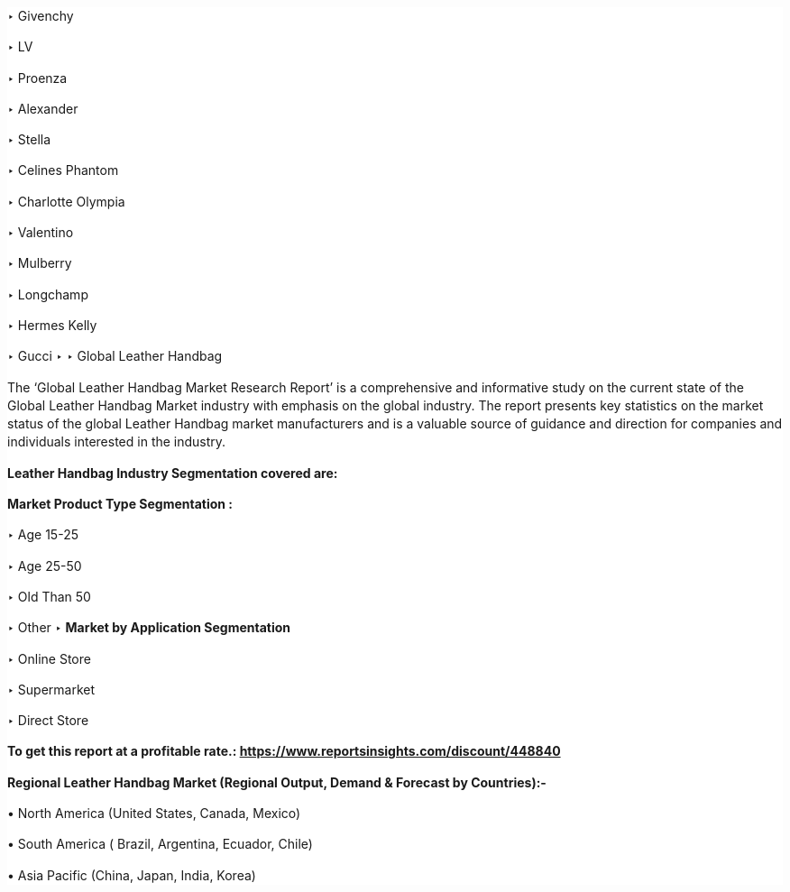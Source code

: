 ‣ Givenchy

‣ LV

‣ Proenza

‣ Alexander

‣ Stella

‣ Celines Phantom

‣ Charlotte Olympia

‣ Valentino

‣ Mulberry

‣ Longchamp

‣ Hermes Kelly

‣ Gucci
‣ 
‣ Global Leather Handbag

The ‘Global Leather Handbag Market Research Report’ is a comprehensive and informative study on the current state of the Global Leather Handbag Market industry with emphasis on the global industry. The report presents key statistics on the market status of the global Leather Handbag market manufacturers and is a valuable source of guidance and direction for companies and individuals interested in the industry.

<strong>Leather Handbag Industry Segmentation covered are:</strong>

<strong>Market Product Type Segmentation :</strong>

‣ Age 15-25

‣ Age 25-50

‣ Old Than 50

‣ Other
‣ 
<strong>Market by Application Segmentation</strong>

‣ Online Store

‣ Supermarket

‣ Direct Store

<strong>To get this report at a profitable rate.: <a href=https://www.reportsinsights.com/discount/448840 style=color:#0000ff;>https://www.reportsinsights.com/discount/448840</a></strong>

<strong>Regional Leather Handbag Market (Regional Output, Demand &amp; Forecast by Countries):-</strong>

• North America (United States, Canada, Mexico)

• South America ( Brazil, Argentina, Ecuador, Chile)

• Asia Pacific (China, Japan, India, Korea)
